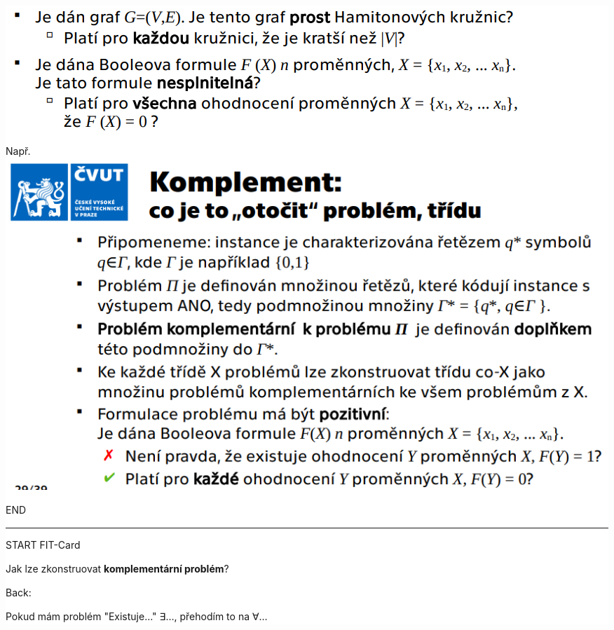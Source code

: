

![](../../../Assets/Pasted%20image%2020241011161600.png)

Např.
![](../../../Assets/Pasted%20image%2020241011161812.png)




END

---

START
FIT-Card

Jak lze zkonstruovat **komplementární problém**?

Back:

Pokud mám problém "Existuje..." $\exists \dots$, přehodím to na $\forall \dots$
